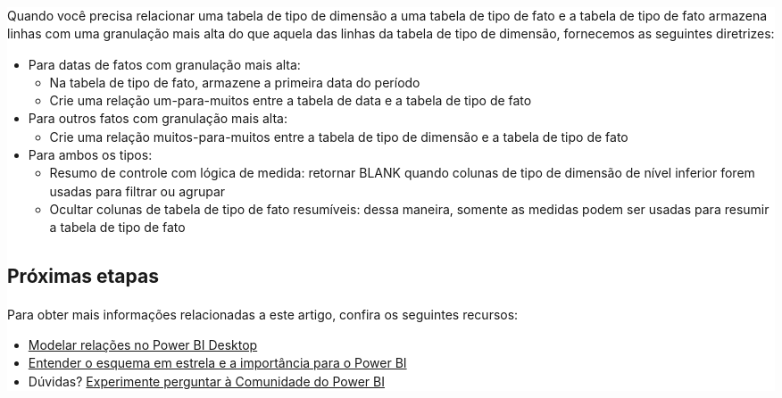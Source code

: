 Quando você precisa relacionar uma tabela de tipo de dimensão a uma tabela de tipo de fato e a tabela de tipo de fato armazena linhas com uma granulação mais alta do que aquela das linhas da tabela de tipo de dimensão, fornecemos as seguintes diretrizes:

- Para datas de fatos com granulação mais alta:
  - Na tabela de tipo de fato, armazene a primeira data do período
  - Crie uma relação um-para-muitos entre a tabela de data e a tabela de tipo de fato
- Para outros fatos com granulação mais alta:
  - Crie uma relação muitos-para-muitos entre a tabela de tipo de dimensão e a tabela de tipo de fato
- Para ambos os tipos:
  - Resumo de controle com lógica de medida: retornar BLANK quando colunas de tipo de dimensão de nível inferior forem usadas para filtrar ou agrupar
  - Ocultar colunas de tabela de tipo de fato resumíveis: dessa maneira, somente as medidas podem ser usadas para resumir a tabela de tipo de fato

## <a name="next-steps"></a>Próximas etapas

Para obter mais informações relacionadas a este artigo, confira os seguintes recursos:

- [Modelar relações no Power BI Desktop](../desktop-relationships-understand.md)
- [Entender o esquema em estrela e a importância para o Power BI](star-schema.md)
- Dúvidas? [Experimente perguntar à Comunidade do Power BI](https://community.powerbi.com/)
